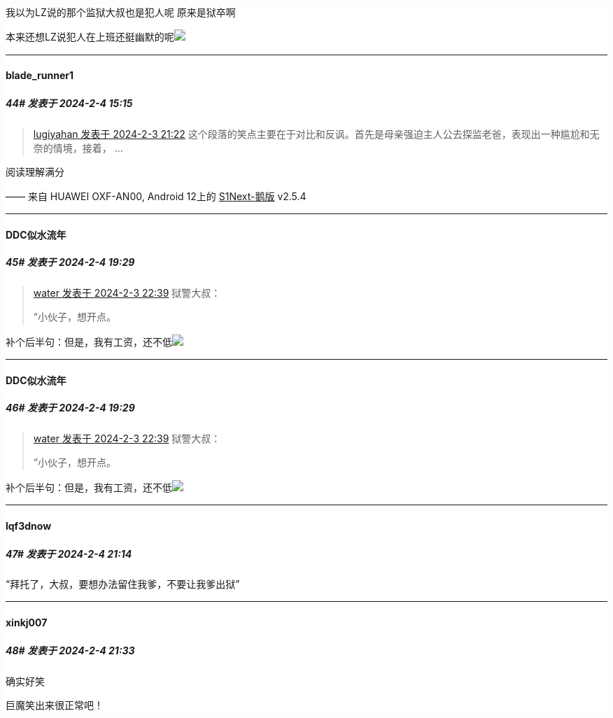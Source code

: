 我以为LZ说的那个监狱大叔也是犯人呢 原来是狱卒啊

本来还想LZ说犯人在上班还挺幽默的呢<img src="https://static.saraba1st.com/image/smiley/face2017/049.png" referrerpolicy="no-referrer">


*****

####  blade_runner1  
##### 44#       发表于 2024-2-4 15:15

<blockquote><a href="httphttps://bbs.saraba1st.com/2b/forum.php?mod=redirect&amp;goto=findpost&amp;pid=63873308&amp;ptid=2170520" target="_blank">lugiyahan 发表于 2024-2-3 21:22</a>
这个段落的笑点主要在于对比和反讽。首先是母亲强迫主人公去探监老爸，表现出一种尴尬和无奈的情境，接着， ...</blockquote>
阅读理解满分

—— 来自 HUAWEI OXF-AN00, Android 12上的 [S1Next-鹅版](https://github.com/ykrank/S1-Next/releases) v2.5.4


*****

####  DDC似水流年  
##### 45#       发表于 2024-2-4 19:29

<blockquote><a href="httphttps://bbs.saraba1st.com/2b/forum.php?mod=redirect&amp;goto=findpost&amp;pid=63874008&amp;ptid=2170520" target="_blank">water 发表于 2024-2-3 22:39</a>
狱警大叔：

“小伙子，想开点。</blockquote>
补个后半句：但是，我有工资，还不低<img src="https://static.saraba1st.com/image/smiley/face2017/067.png" referrerpolicy="no-referrer">

*****

####  DDC似水流年  
##### 46#       发表于 2024-2-4 19:29

<blockquote><a href="httphttps://bbs.saraba1st.com/2b/forum.php?mod=redirect&amp;goto=findpost&amp;pid=63874008&amp;ptid=2170520" target="_blank">water 发表于 2024-2-3 22:39</a>
狱警大叔：

“小伙子，想开点。</blockquote>
补个后半句：但是，我有工资，还不低<img src="https://static.saraba1st.com/image/smiley/face2017/067.png" referrerpolicy="no-referrer">


*****

####  lqf3dnow  
##### 47#       发表于 2024-2-4 21:14

“拜托了，大叔，要想办法留住我爹，不要让我爹出狱”


*****

####  xinkj007  
##### 48#       发表于 2024-2-4 21:33

确实好笑

巨魔笑出来很正常吧！

